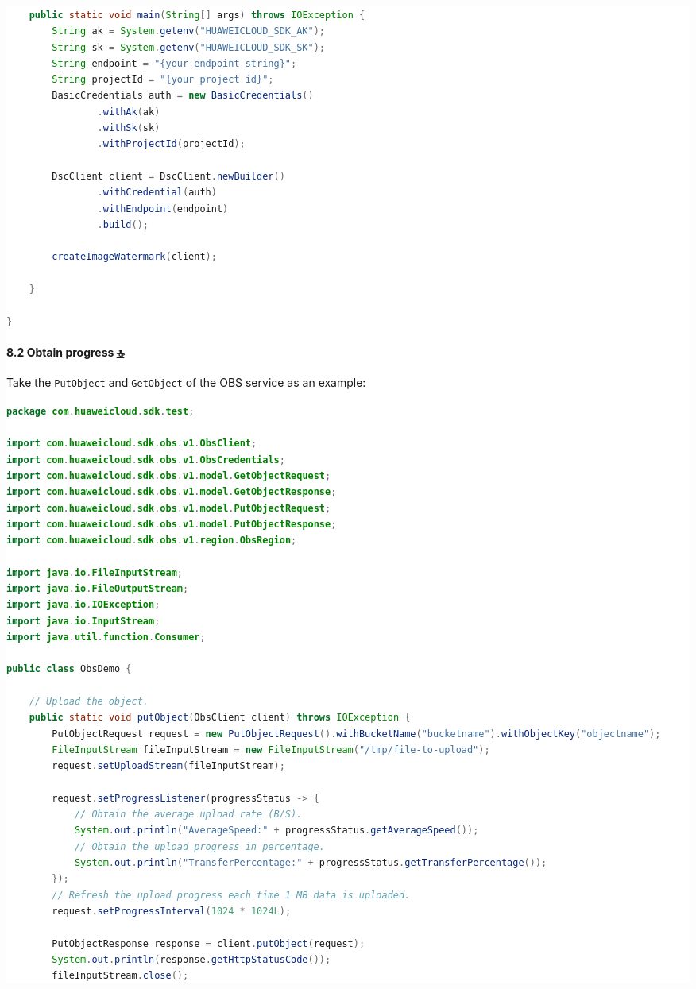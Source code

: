 ```java
    public static void main(String[] args) throws IOException {
        String ak = System.getenv("HUAWEICLOUD_SDK_AK");
        String sk = System.getenv("HUAWEICLOUD_SDK_SK");
        String endpoint = "{your endpoint string}";
        String projectId = "{your project id}";
        BasicCredentials auth = new BasicCredentials()
                .withAk(ak)
                .withSk(sk)
                .withProjectId(projectId);

        DscClient client = DscClient.newBuilder()
                .withCredential(auth)
                .withEndpoint(endpoint)
                .build();

        createImageWatermark(client);

    }
    
}
```

#### 8.2 Obtain progress [:top:](#user-manual-top)

Take the `PutObject` and `GetObject` of the OBS service as an example:

```java
package com.huaweicloud.sdk.test;

import com.huaweicloud.sdk.obs.v1.ObsClient;
import com.huaweicloud.sdk.obs.v1.ObsCredentials;
import com.huaweicloud.sdk.obs.v1.model.GetObjectRequest;
import com.huaweicloud.sdk.obs.v1.model.GetObjectResponse;
import com.huaweicloud.sdk.obs.v1.model.PutObjectRequest;
import com.huaweicloud.sdk.obs.v1.model.PutObjectResponse;
import com.huaweicloud.sdk.obs.v1.region.ObsRegion;

import java.io.FileInputStream;
import java.io.FileOutputStream;
import java.io.IOException;
import java.io.InputStream;
import java.util.function.Consumer;

public class ObsDemo {

    // Upload the object.
    public static void putObject(ObsClient client) throws IOException {
        PutObjectRequest request = new PutObjectRequest().withBucketName("bucketname").withObjectKey("objectname");
        FileInputStream fileInputStream = new FileInputStream("/tmp/file-to-upload");
        request.setUploadStream(fileInputStream);

        request.setProgressListener(progressStatus -> {
            // Obtain the average upload rate (B/S).
            System.out.println("AverageSpeed:" + progressStatus.getAverageSpeed());
            // Obtain the upload progress in percentage.
            System.out.println("TransferPercentage:" + progressStatus.getTransferPercentage());
        });
        // Refresh the upload progress each time 1 MB data is uploaded.
        request.setProgressInterval(1024 * 1024L);

        PutObjectResponse response = client.putObject(request);
        System.out.println(response.getHttpStatusCode());
        fileInputStream.close();
```